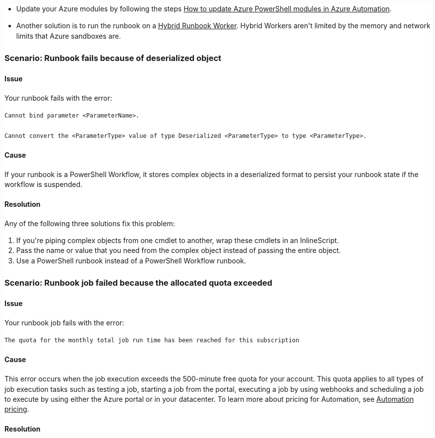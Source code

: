 * Update your Azure modules by following the steps [How to update Azure PowerShell modules in Azure Automation](../automation-update-azure-modules.md).  

* Another solution is to run the runbook on a [Hybrid Runbook Worker](../automation-hrw-run-runbooks.md). Hybrid Workers aren't limited by the memory and network limits that Azure sandboxes are.

### <a name="fails-deserialized-object"></a>Scenario: Runbook fails because of deserialized object

#### Issue

Your runbook fails with the error:

```
Cannot bind parameter <ParameterName>.

Cannot convert the <ParameterType> value of type Deserialized <ParameterType> to type <ParameterType>.
```

#### Cause

If your runbook is a PowerShell Workflow, it stores complex objects in a deserialized format to persist your runbook state if the workflow is suspended.

#### Resolution

Any of the following three solutions fix this problem:

1. If you're piping complex objects from one cmdlet to another, wrap these cmdlets in an InlineScript.
2. Pass the name or value that you need from the complex object instead of passing the entire object.
3. Use a PowerShell runbook instead of a PowerShell Workflow runbook.

### <a name="quota-exceeded"></a>Scenario: Runbook job failed because the allocated quota exceeded

#### Issue

Your runbook job fails with the error:

```
The quota for the monthly total job run time has been reached for this subscription
```

#### Cause

This error occurs when the job execution exceeds the 500-minute free quota for your account. This quota applies to all types of job execution tasks such as testing a job, starting a job from the portal, executing a job by using webhooks and scheduling a job to execute by using either the Azure portal or in your datacenter. To learn more about pricing for Automation, see [Automation pricing](https://azure.microsoft.com/pricing/details/automation/).

#### Resolution
